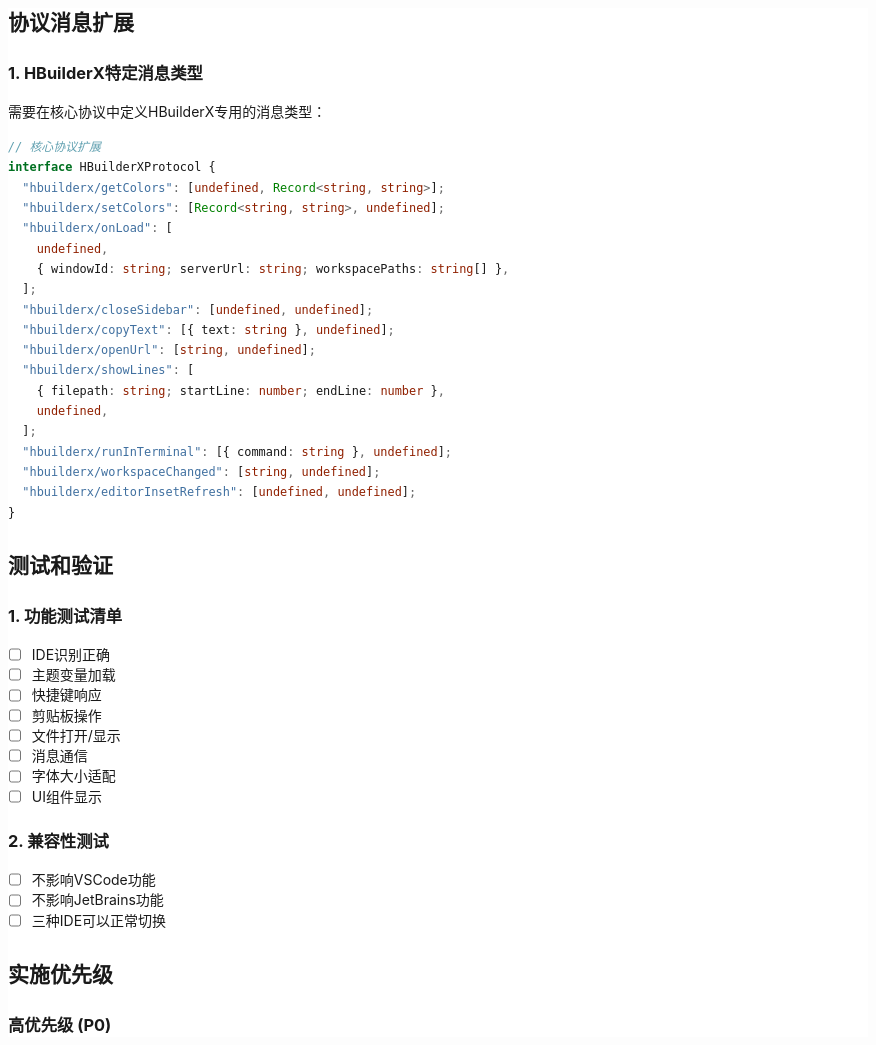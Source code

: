## 协议消息扩展

### 1. HBuilderX特定消息类型

需要在核心协议中定义HBuilderX专用的消息类型：

```typescript
// 核心协议扩展
interface HBuilderXProtocol {
  "hbuilderx/getColors": [undefined, Record<string, string>];
  "hbuilderx/setColors": [Record<string, string>, undefined];
  "hbuilderx/onLoad": [
    undefined,
    { windowId: string; serverUrl: string; workspacePaths: string[] },
  ];
  "hbuilderx/closeSidebar": [undefined, undefined];
  "hbuilderx/copyText": [{ text: string }, undefined];
  "hbuilderx/openUrl": [string, undefined];
  "hbuilderx/showLines": [
    { filepath: string; startLine: number; endLine: number },
    undefined,
  ];
  "hbuilderx/runInTerminal": [{ command: string }, undefined];
  "hbuilderx/workspaceChanged": [string, undefined];
  "hbuilderx/editorInsetRefresh": [undefined, undefined];
}
```

## 测试和验证

### 1. 功能测试清单

- [ ] IDE识别正确
- [ ] 主题变量加载
- [ ] 快捷键响应
- [ ] 剪贴板操作
- [ ] 文件打开/显示
- [ ] 消息通信
- [ ] 字体大小适配
- [ ] UI组件显示

### 2. 兼容性测试

- [ ] 不影响VSCode功能
- [ ] 不影响JetBrains功能
- [ ] 三种IDE可以正常切换

## 实施优先级

### 高优先级 (P0)
